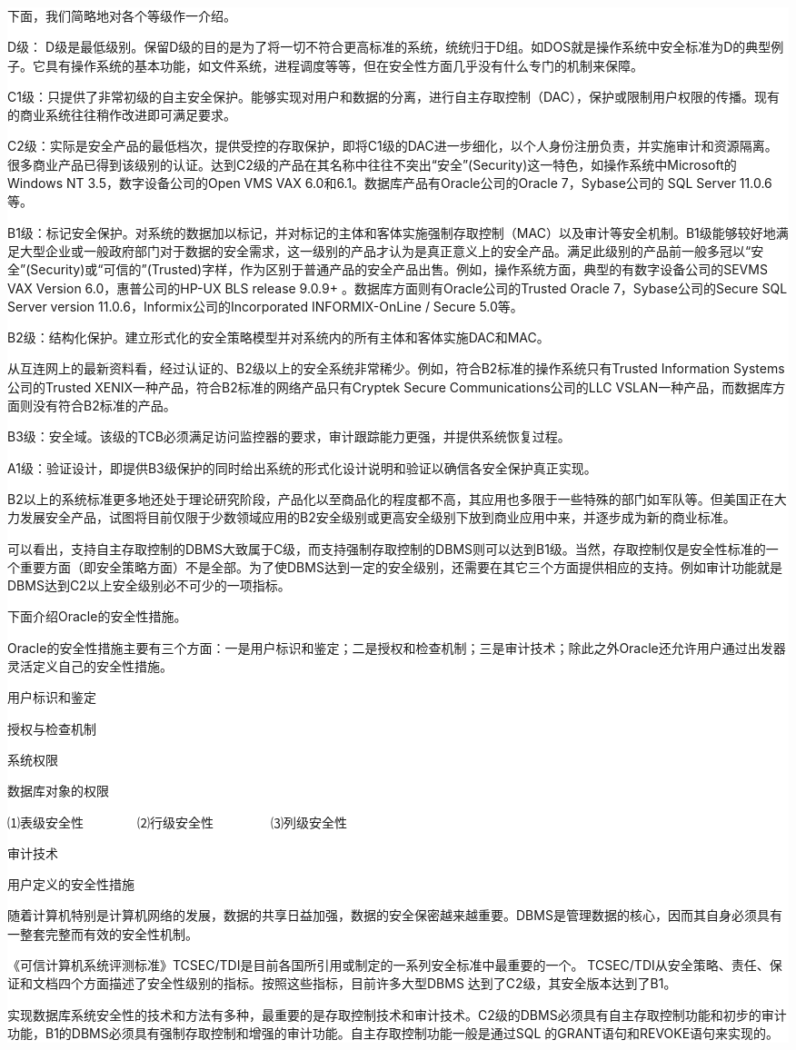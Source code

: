下面，我们简略地对各个等级作一介绍。

D级： D级是最低级别。保留D级的目的是为了将一切不符合更高标准的系统，统统归于D组。如DOS就是操作系统中安全标准为D的典型例子。它具有操作系统的基本功能，如文件系统，进程调度等等，但在安全性方面几乎没有什么专门的机制来保障。

C1级：只提供了非常初级的自主安全保护。能够实现对用户和数据的分离，进行自主存取控制（DAC），保护或限制用户权限的传播。现有的商业系统往往稍作改进即可满足要求。

C2级：实际是安全产品的最低档次，提供受控的存取保护，即将C1级的DAC进一步细化，以个人身份注册负责，并实施审计和资源隔离。很多商业产品已得到该级别的认证。达到C2级的产品在其名称中往往不突出“安全”(Security)这一特色，如操作系统中Microsoft的Windows NT 3.5，数字设备公司的Open VMS VAX 6.0和6.1。数据库产品有Oracle公司的Oracle 7，Sybase公司的 SQL Server 11.0.6 等。

B1级：标记安全保护。对系统的数据加以标记，并对标记的主体和客体实施强制存取控制（MAC）以及审计等安全机制。B1级能够较好地满足大型企业或一般政府部门对于数据的安全需求，这一级别的产品才认为是真正意义上的安全产品。满足此级别的产品前一般多冠以“安全”(Security)或“可信的”(Trusted)字样，作为区别于普通产品的安全产品出售。例如，操作系统方面，典型的有数字设备公司的SEVMS VAX Version 6.0，惠普公司的HP-UX BLS release 9.0.9+ 。数据库方面则有Oracle公司的Trusted Oracle 7，Sybase公司的Secure SQL Server version 11.0.6，Informix公司的Incorporated INFORMIX-OnLine / Secure 5.0等。

B2级：结构化保护。建立形式化的安全策略模型并对系统内的所有主体和客体实施DAC和MAC。

从互连网上的最新资料看，经过认证的、B2级以上的安全系统非常稀少。例如，符合B2标准的操作系统只有Trusted Information Systems公司的Trusted XENIX一种产品，符合B2标准的网络产品只有Cryptek Secure Communications公司的LLC VSLAN一种产品，而数据库方面则没有符合B2标准的产品。

B3级：安全域。该级的TCB必须满足访问监控器的要求，审计跟踪能力更强，并提供系统恢复过程。

A1级：验证设计，即提供B3级保护的同时给出系统的形式化设计说明和验证以确信各安全保护真正实现。

B2以上的系统标准更多地还处于理论研究阶段，产品化以至商品化的程度都不高，其应用也多限于一些特殊的部门如军队等。但美国正在大力发展安全产品，试图将目前仅限于少数领域应用的B2安全级别或更高安全级别下放到商业应用中来，并逐步成为新的商业标准。

可以看出，支持自主存取控制的DBMS大致属于C级，而支持强制存取控制的DBMS则可以达到B1级。当然，存取控制仅是安全性标准的一个重要方面（即安全策略方面）不是全部。为了使DBMS达到一定的安全级别，还需要在其它三个方面提供相应的支持。例如审计功能就是DBMS达到C2以上安全级别必不可少的一项指标。

下面介绍Oracle的安全性措施。

Oracle的安全性措施主要有三个方面：一是用户标识和鉴定；二是授权和检查机制；三是审计技术；除此之外Oracle还允许用户通过出发器灵活定义自己的安全性措施。

用户标识和鉴定

授权与检查机制

系统权限

数据库对象的权限

⑴表级安全性               ⑵行级安全性                ⑶列级安全性

审计技术

用户定义的安全性措施

随着计算机特别是计算机网络的发展，数据的共享日益加强，数据的安全保密越来越重要。DBMS是管理数据的核心，因而其自身必须具有一整套完整而有效的安全性机制。

《可信计算机系统评测标准》TCSEC/TDI是目前各国所引用或制定的一系列安全标准中最重要的一个。 TCSEC/TDI从安全策略、责任、保证和文档四个方面描述了安全性级别的指标。按照这些指标，目前许多大型DBMS 达到了C2级，其安全版本达到了B1。

实现数据库系统安全性的技术和方法有多种，最重要的是存取控制技术和审计技术。C2级的DBMS必须具有自主存取控制功能和初步的审计功能，B1的DBMS必须具有强制存取控制和增强的审计功能。自主存取控制功能一般是通过SQL 的GRANT语句和REVOKE语句来实现的。
